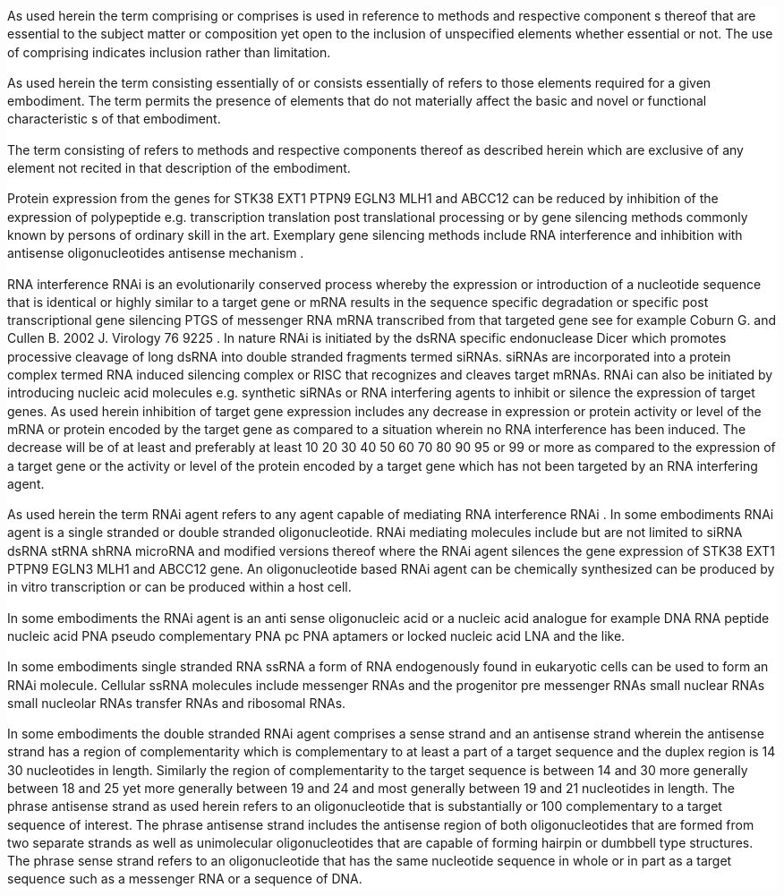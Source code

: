 As used herein the term comprising or comprises is used in reference to methods and respective component s thereof that are essential to the subject matter or composition yet open to the inclusion of unspecified elements whether essential or not. The use of comprising indicates inclusion rather than limitation.

As used herein the term consisting essentially of or consists essentially of refers to those elements required for a given embodiment. The term permits the presence of elements that do not materially affect the basic and novel or functional characteristic s of that embodiment.

The term consisting of refers to methods and respective components thereof as described herein which are exclusive of any element not recited in that description of the embodiment.

Protein expression from the genes for STK38 EXT1 PTPN9 EGLN3 MLH1 and ABCC12 can be reduced by inhibition of the expression of polypeptide e.g. transcription translation post translational processing or by gene silencing methods commonly known by persons of ordinary skill in the art. Exemplary gene silencing methods include RNA interference and inhibition with antisense oligonucleotides antisense mechanism .

RNA interference RNAi is an evolutionarily conserved process whereby the expression or introduction of a nucleotide sequence that is identical or highly similar to a target gene or mRNA results in the sequence specific degradation or specific post transcriptional gene silencing PTGS of messenger RNA mRNA transcribed from that targeted gene see for example Coburn G. and Cullen B. 2002 J. Virology 76 9225 . In nature RNAi is initiated by the dsRNA specific endonuclease Dicer which promotes processive cleavage of long dsRNA into double stranded fragments termed siRNAs. siRNAs are incorporated into a protein complex termed RNA induced silencing complex or RISC that recognizes and cleaves target mRNAs. RNAi can also be initiated by introducing nucleic acid molecules e.g. synthetic siRNAs or RNA interfering agents to inhibit or silence the expression of target genes. As used herein inhibition of target gene expression includes any decrease in expression or protein activity or level of the mRNA or protein encoded by the target gene as compared to a situation wherein no RNA interference has been induced. The decrease will be of at least and preferably at least 10 20 30 40 50 60 70 80 90 95 or 99 or more as compared to the expression of a target gene or the activity or level of the protein encoded by a target gene which has not been targeted by an RNA interfering agent.

As used herein the term RNAi agent refers to any agent capable of mediating RNA interference RNAi . In some embodiments RNAi agent is a single stranded or double stranded oligonucleotide. RNAi mediating molecules include but are not limited to siRNA dsRNA stRNA shRNA microRNA and modified versions thereof where the RNAi agent silences the gene expression of STK38 EXT1 PTPN9 EGLN3 MLH1 and ABCC12 gene. An oligonucleotide based RNAi agent can be chemically synthesized can be produced by in vitro transcription or can be produced within a host cell.

In some embodiments the RNAi agent is an anti sense oligonucleic acid or a nucleic acid analogue for example DNA RNA peptide nucleic acid PNA pseudo complementary PNA pc PNA aptamers or locked nucleic acid LNA and the like.

In some embodiments single stranded RNA ssRNA a form of RNA endogenously found in eukaryotic cells can be used to form an RNAi molecule. Cellular ssRNA molecules include messenger RNAs and the progenitor pre messenger RNAs small nuclear RNAs small nucleolar RNAs transfer RNAs and ribosomal RNAs.

In some embodiments the double stranded RNAi agent comprises a sense strand and an antisense strand wherein the antisense strand has a region of complementarity which is complementary to at least a part of a target sequence and the duplex region is 14 30 nucleotides in length. Similarly the region of complementarity to the target sequence is between 14 and 30 more generally between 18 and 25 yet more generally between 19 and 24 and most generally between 19 and 21 nucleotides in length. The phrase antisense strand as used herein refers to an oligonucleotide that is substantially or 100 complementary to a target sequence of interest. The phrase antisense strand includes the antisense region of both oligonucleotides that are formed from two separate strands as well as unimolecular oligonucleotides that are capable of forming hairpin or dumbbell type structures. The phrase sense strand refers to an oligonucleotide that has the same nucleotide sequence in whole or in part as a target sequence such as a messenger RNA or a sequence of DNA.
